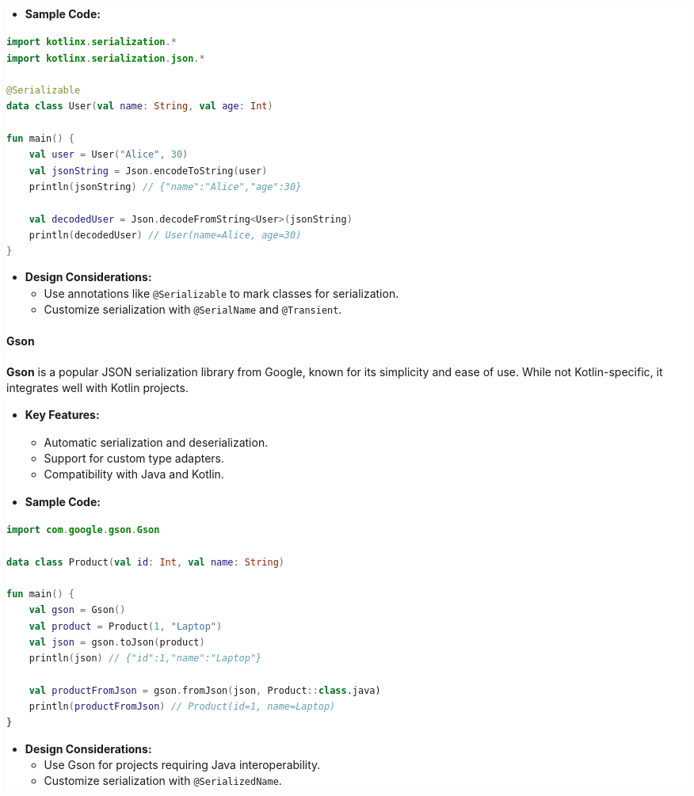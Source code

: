 - **Sample Code:**

```kotlin
import kotlinx.serialization.*
import kotlinx.serialization.json.*

@Serializable
data class User(val name: String, val age: Int)

fun main() {
    val user = User("Alice", 30)
    val jsonString = Json.encodeToString(user)
    println(jsonString) // {"name":"Alice","age":30}

    val decodedUser = Json.decodeFromString<User>(jsonString)
    println(decodedUser) // User(name=Alice, age=30)
}
```

- **Design Considerations:**
  - Use annotations like `@Serializable` to mark classes for serialization.
  - Customize serialization with `@SerialName` and `@Transient`.

#### Gson

**Gson** is a popular JSON serialization library from Google, known for its simplicity and ease of use. While not Kotlin-specific, it integrates well with Kotlin projects.

- **Key Features:**
  - Automatic serialization and deserialization.
  - Support for custom type adapters.
  - Compatibility with Java and Kotlin.

- **Sample Code:**

```kotlin
import com.google.gson.Gson

data class Product(val id: Int, val name: String)

fun main() {
    val gson = Gson()
    val product = Product(1, "Laptop")
    val json = gson.toJson(product)
    println(json) // {"id":1,"name":"Laptop"}

    val productFromJson = gson.fromJson(json, Product::class.java)
    println(productFromJson) // Product(id=1, name=Laptop)
}
```

- **Design Considerations:**
  - Use Gson for projects requiring Java interoperability.
  - Customize serialization with `@SerializedName`.
